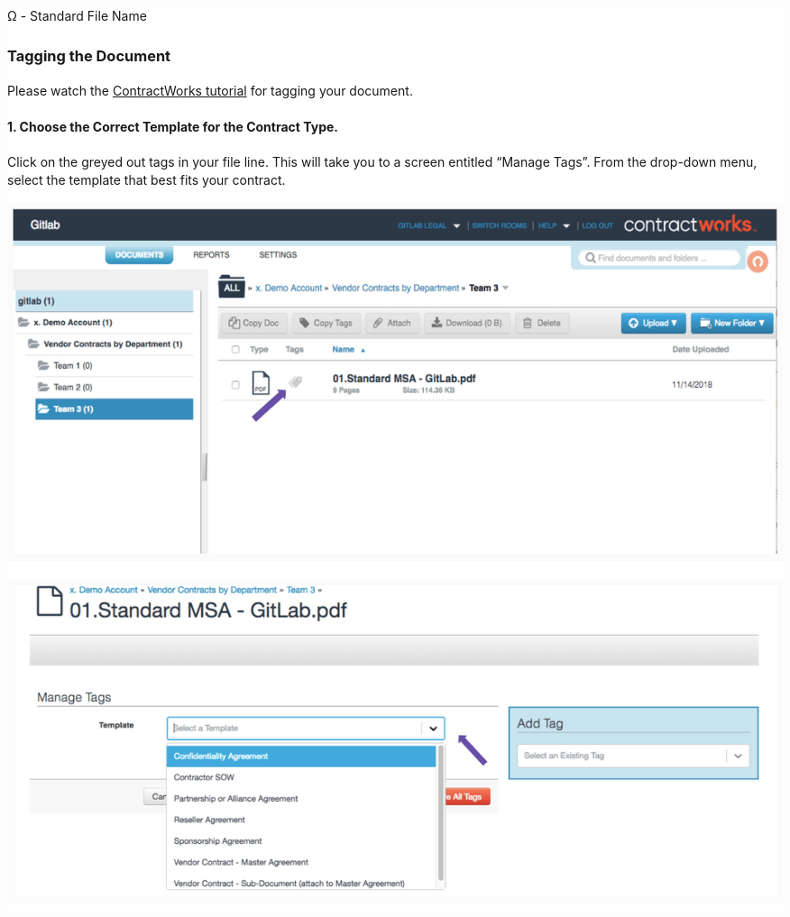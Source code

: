 Ω - Standard File Name

### Tagging the Document

Please watch the [ContractWorks tutorial](https://securedocs.wistia.com/medias/28tju1vqmw) for tagging your document.

#### 1. Choose the Correct Template for the Contract Type.

Click on the greyed out tags in your file line. This will take you to a screen entitled “Manage Tags”. From the drop-down menu, select the template that best fits your contract.

![tag](tag.png)

![template](template.png)

